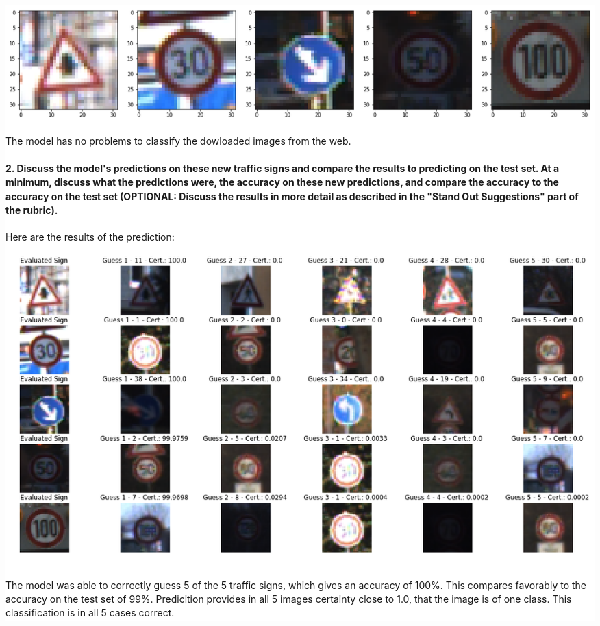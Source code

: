 ![alt text](https://github.com/mikaspar/CarND_Term1_Traffic_Sign_Classifier/blob/master/examples/5_Germans.png)

The model has no problems to classify the dowloaded images from the web.

#### 2. Discuss the model's predictions on these new traffic signs and compare the results to predicting on the test set. At a minimum, discuss what the predictions were, the accuracy on these new predictions, and compare the accuracy to the accuracy on the test set (OPTIONAL: Discuss the results in more detail as described in the "Stand Out Suggestions" part of the rubric).

Here are the results of the prediction:

![alt text](https://github.com/mikaspar/CarND_Term1_Traffic_Sign_Classifier/blob/master/examples/5_Guesses.png)

The model was able to correctly guess 5 of the 5 traffic signs, which gives an accuracy of 100%. This compares favorably to the accuracy on the test set of 99%. Predicition provides in all 5 images certainty close to 1.0, that the image is of one class. This classification is in all 5 cases correct.
